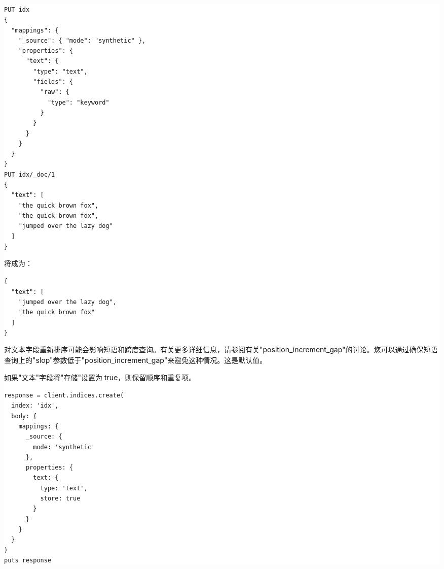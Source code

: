     
    PUT idx
    {
      "mappings": {
        "_source": { "mode": "synthetic" },
        "properties": {
          "text": {
            "type": "text",
            "fields": {
              "raw": {
                "type": "keyword"
              }
            }
          }
        }
      }
    }
    PUT idx/_doc/1
    {
      "text": [
        "the quick brown fox",
        "the quick brown fox",
        "jumped over the lazy dog"
      ]
    }

将成为：

    
    
    {
      "text": [
        "jumped over the lazy dog",
        "the quick brown fox"
      ]
    }

对文本字段重新排序可能会影响短语和跨度查询。有关更多详细信息，请参阅有关"position_increment_gap"的讨论。您可以通过确保短语查询上的"slop"参数低于"position_increment_gap"来避免这种情况。这是默认值。

如果"文本"字段将"存储"设置为 true，则保留顺序和重复项。

    
    
    response = client.indices.create(
      index: 'idx',
      body: {
        mappings: {
          _source: {
            mode: 'synthetic'
          },
          properties: {
            text: {
              type: 'text',
              store: true
            }
          }
        }
      }
    )
    puts response
    